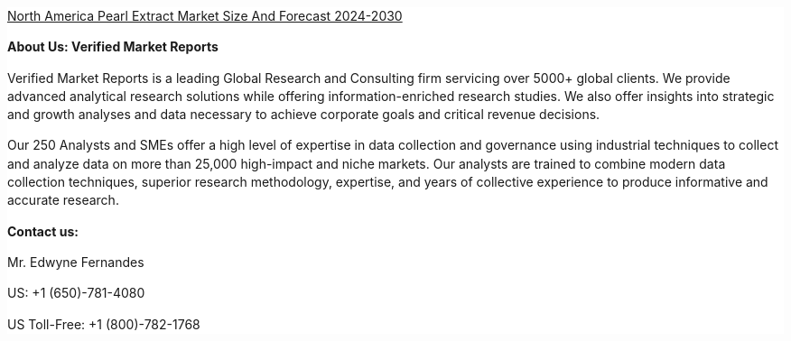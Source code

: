 <a href="https://www.verifiedmarketreports.com/product/pearl-extract-market-size-and-forecast/">North America Pearl Extract Market Size And Forecast 2024-2030</a></strong></span></p></blockquote><p><strong>About Us: Verified Market Reports</strong></p><p>Verified Market Reports is a leading Global Research and Consulting firm servicing over 5000+ global clients. We provide advanced analytical research solutions while offering information-enriched research studies. We also offer insights into strategic and growth analyses and data necessary to achieve corporate goals and critical revenue decisions.</p><p>Our 250 Analysts and SMEs offer a high level of expertise in data collection and governance using industrial techniques to collect and analyze data on more than 25,000 high-impact and niche markets. Our analysts are trained to combine modern data collection techniques, superior research methodology, expertise, and years of collective experience to produce informative and accurate research.</p><p><strong>Contact us:</strong></p><p>Mr. Edwyne Fernandes</p><p>US: +1 (650)-781-4080</p><p>US Toll-Free: +1 (800)-782-1768</p>
